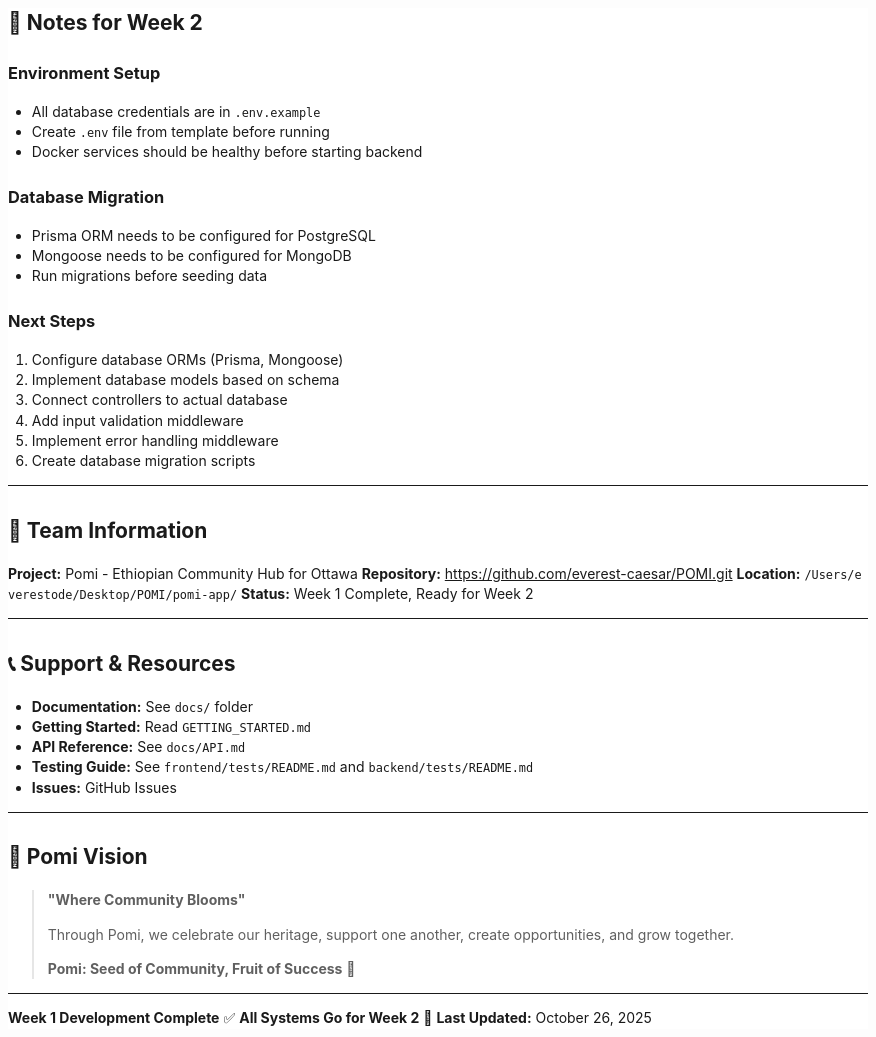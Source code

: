
## 📝 Notes for Week 2

### Environment Setup
- All database credentials are in `.env.example`
- Create `.env` file from template before running
- Docker services should be healthy before starting backend

### Database Migration
- Prisma ORM needs to be configured for PostgreSQL
- Mongoose needs to be configured for MongoDB
- Run migrations before seeding data

### Next Steps
1. Configure database ORMs (Prisma, Mongoose)
2. Implement database models based on schema
3. Connect controllers to actual database
4. Add input validation middleware
5. Implement error handling middleware
6. Create database migration scripts

---

## 👥 Team Information

**Project:** Pomi - Ethiopian Community Hub for Ottawa
**Repository:** https://github.com/everest-caesar/POMI.git
**Location:** `/Users/everestode/Desktop/POMI/pomi-app/`
**Status:** Week 1 Complete, Ready for Week 2

---

## 📞 Support & Resources

- **Documentation:** See `docs/` folder
- **Getting Started:** Read `GETTING_STARTED.md`
- **API Reference:** See `docs/API.md`
- **Testing Guide:** See `frontend/tests/README.md` and `backend/tests/README.md`
- **Issues:** GitHub Issues

---

## 🍎 Pomi Vision

> **"Where Community Blooms"**
>
> Through Pomi, we celebrate our heritage, support one another, create opportunities, and grow together.
>
> **Pomi: Seed of Community, Fruit of Success** 🍎

---

**Week 1 Development Complete** ✅
**All Systems Go for Week 2** 🚀
**Last Updated:** October 26, 2025
